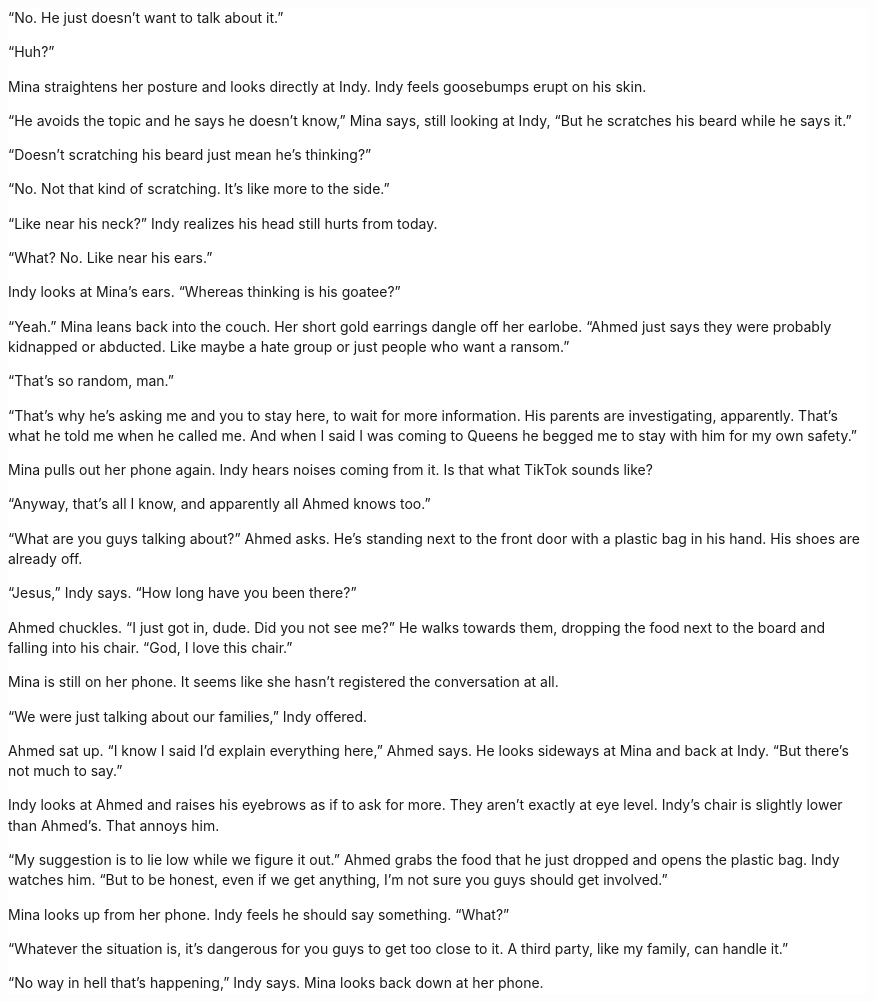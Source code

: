 “No. He just doesn’t want to talk about it.”

“Huh?”

Mina straightens her posture and looks directly at Indy. Indy feels goosebumps erupt on his skin.

“He avoids the topic and he says he doesn’t know,” Mina says, still looking at Indy, “But he scratches his beard while he says it.”

“Doesn’t scratching his beard just mean he’s thinking?”

“No. Not that kind of scratching. It’s like more to the side.”

“Like near his neck?” Indy realizes his head still hurts from today.

“What? No. Like near his ears.”

Indy looks at Mina’s ears. “Whereas thinking is his goatee?”

“Yeah.” Mina leans back into the couch. Her short gold earrings dangle off her earlobe. “Ahmed just says they were probably kidnapped or abducted. Like maybe a hate group or just people who want a ransom.”

“That’s so random, man.”

“That’s why he’s asking me and you to stay here, to wait for more information. His parents are investigating, apparently. That’s what he told me when he called me. And when I said I was coming to Queens he begged me to stay with him for my own safety.”

Mina pulls out her phone again. Indy hears noises coming from it. Is that what TikTok sounds like?

“Anyway, that’s all I know, and apparently all Ahmed knows too.”

“What are you guys talking about?” Ahmed asks. He’s standing next to the front door with a plastic bag in his hand. His shoes are already off.

“Jesus,” Indy says. “How long have you been there?”

Ahmed chuckles. “I just got in, dude. Did you not see me?” He walks towards them, dropping the food next to the board and falling into his chair. “God, I love this chair.”

Mina is still on her phone. It seems like she hasn’t registered the conversation at all.

“We were just talking about our families,” Indy offered.

Ahmed sat up. “I know I said I’d explain everything here,” Ahmed says. He looks sideways at Mina and back at Indy. “But there’s not much to say.”

Indy looks at Ahmed and raises his eyebrows as if to ask for more. They aren’t exactly at eye level. Indy’s chair is slightly lower than Ahmed’s. That annoys him.

“My suggestion is to lie low while we figure it out.” Ahmed grabs the food that he just dropped and opens the plastic bag. Indy watches him. “But to be honest, even if we get anything, I’m not sure you guys should get involved.”

Mina looks up from her phone. Indy feels he should say something. “What?”

“Whatever the situation is, it’s dangerous for you guys to get too close to it. A third party, like my family, can handle it.”

“No way in hell that’s happening,” Indy says. Mina looks back down at her phone.

